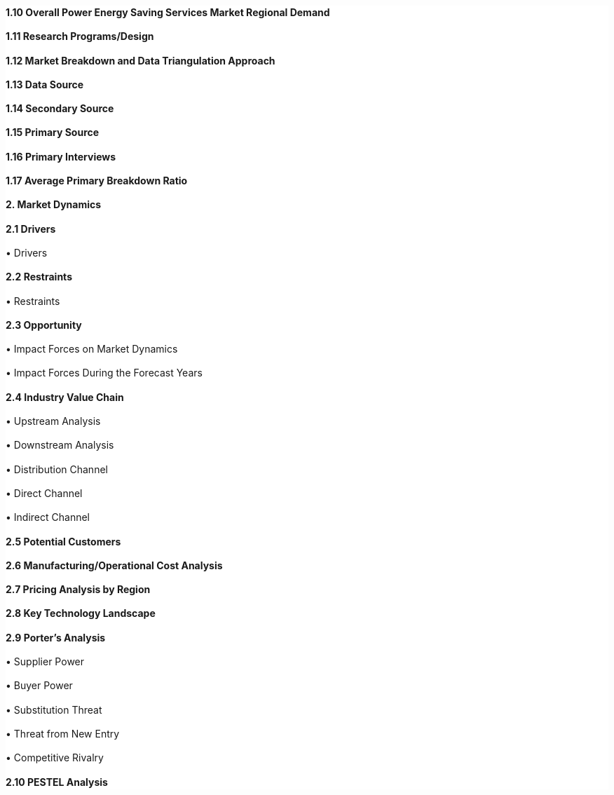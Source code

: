 <strong>1.10 Overall Power Energy Saving Services Market Regional Demand</strong>

<strong>1.11 Research Programs/Design</strong>

<strong>1.12 Market Breakdown and Data Triangulation Approach</strong>

<strong>1.13 Data Source</strong>

<strong>1.14 Secondary Source</strong>

<strong>1.15 Primary Source</strong>

<strong>1.16 Primary Interviews</strong>

<strong>1.17 Average Primary Breakdown Ratio</strong>

<strong>2. Market Dynamics</strong>

<strong>2.1 Drivers</strong>

• Drivers

<strong>2.2 Restraints</strong>

• Restraints

<strong>2.3 Opportunity</strong>

• Impact Forces on Market Dynamics

• Impact Forces During the Forecast Years

<strong>2.4 Industry Value Chain</strong>

• Upstream Analysis

• Downstream Analysis

• Distribution Channel

• Direct Channel

• Indirect Channel

<strong>2.5 Potential Customers</strong>

<strong>2.6 Manufacturing/Operational Cost Analysis</strong>

<strong>2.7 Pricing Analysis by Region</strong>

<strong>2.8 Key Technology Landscape</strong>

<strong>2.9 Porter’s Analysis</strong>

• Supplier Power

• Buyer Power

• Substitution Threat

• Threat from New Entry

• Competitive Rivalry

<strong>2.10 PESTEL Analysis</strong>
